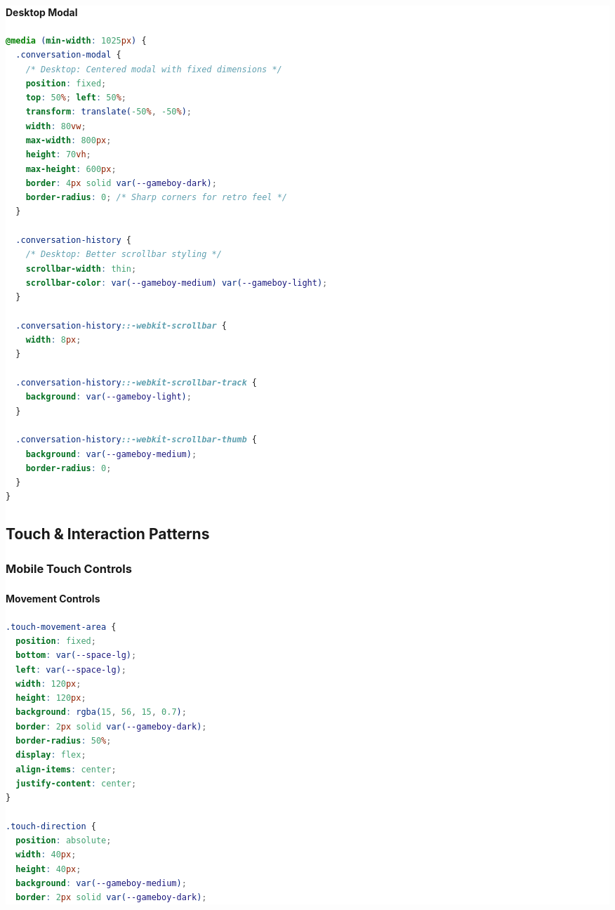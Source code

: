 #### **Desktop Modal**
```css
@media (min-width: 1025px) {
  .conversation-modal {
    /* Desktop: Centered modal with fixed dimensions */
    position: fixed;
    top: 50%; left: 50%;
    transform: translate(-50%, -50%);
    width: 80vw;
    max-width: 800px;
    height: 70vh;
    max-height: 600px;
    border: 4px solid var(--gameboy-dark);
    border-radius: 0; /* Sharp corners for retro feel */
  }
  
  .conversation-history {
    /* Desktop: Better scrollbar styling */
    scrollbar-width: thin;
    scrollbar-color: var(--gameboy-medium) var(--gameboy-light);
  }
  
  .conversation-history::-webkit-scrollbar {
    width: 8px;
  }
  
  .conversation-history::-webkit-scrollbar-track {
    background: var(--gameboy-light);
  }
  
  .conversation-history::-webkit-scrollbar-thumb {
    background: var(--gameboy-medium);
    border-radius: 0;
  }
}
```

## **Touch & Interaction Patterns**

### **Mobile Touch Controls**

#### **Movement Controls**
```css
.touch-movement-area {
  position: fixed;
  bottom: var(--space-lg);
  left: var(--space-lg);
  width: 120px;
  height: 120px;
  background: rgba(15, 56, 15, 0.7);
  border: 2px solid var(--gameboy-dark);
  border-radius: 50%;
  display: flex;
  align-items: center;
  justify-content: center;
}

.touch-direction {
  position: absolute;
  width: 40px;
  height: 40px;
  background: var(--gameboy-medium);
  border: 2px solid var(--gameboy-dark);
```